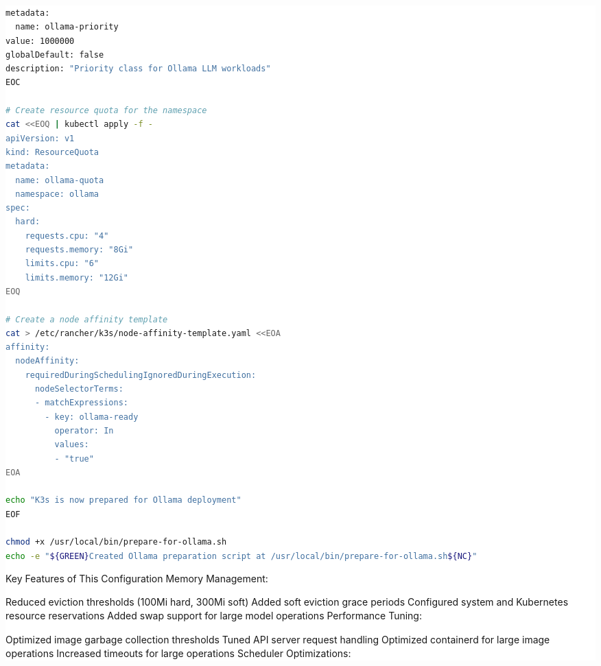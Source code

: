 ```bash
metadata:
  name: ollama-priority
value: 1000000
globalDefault: false
description: "Priority class for Ollama LLM workloads"
EOC

# Create resource quota for the namespace
cat <<EOQ | kubectl apply -f -
apiVersion: v1
kind: ResourceQuota
metadata:
  name: ollama-quota
  namespace: ollama
spec:
  hard:
    requests.cpu: "4"
    requests.memory: "8Gi"
    limits.cpu: "6"
    limits.memory: "12Gi"
EOQ

# Create a node affinity template
cat > /etc/rancher/k3s/node-affinity-template.yaml <<EOA
affinity:
  nodeAffinity:
    requiredDuringSchedulingIgnoredDuringExecution:
      nodeSelectorTerms:
      - matchExpressions:
        - key: ollama-ready
          operator: In
          values:
          - "true"
EOA

echo "K3s is now prepared for Ollama deployment"
EOF

chmod +x /usr/local/bin/prepare-for-ollama.sh
echo -e "${GREEN}Created Ollama preparation script at /usr/local/bin/prepare-for-ollama.sh${NC}"
```
Key Features of This Configuration
Memory Management:

Reduced eviction thresholds (100Mi hard, 300Mi soft)
Added soft eviction grace periods
Configured system and Kubernetes resource reservations
Added swap support for large model operations
Performance Tuning:

Optimized image garbage collection thresholds
Tuned API server request handling
Optimized containerd for large image operations
Increased timeouts for large operations
Scheduler Optimizations:
